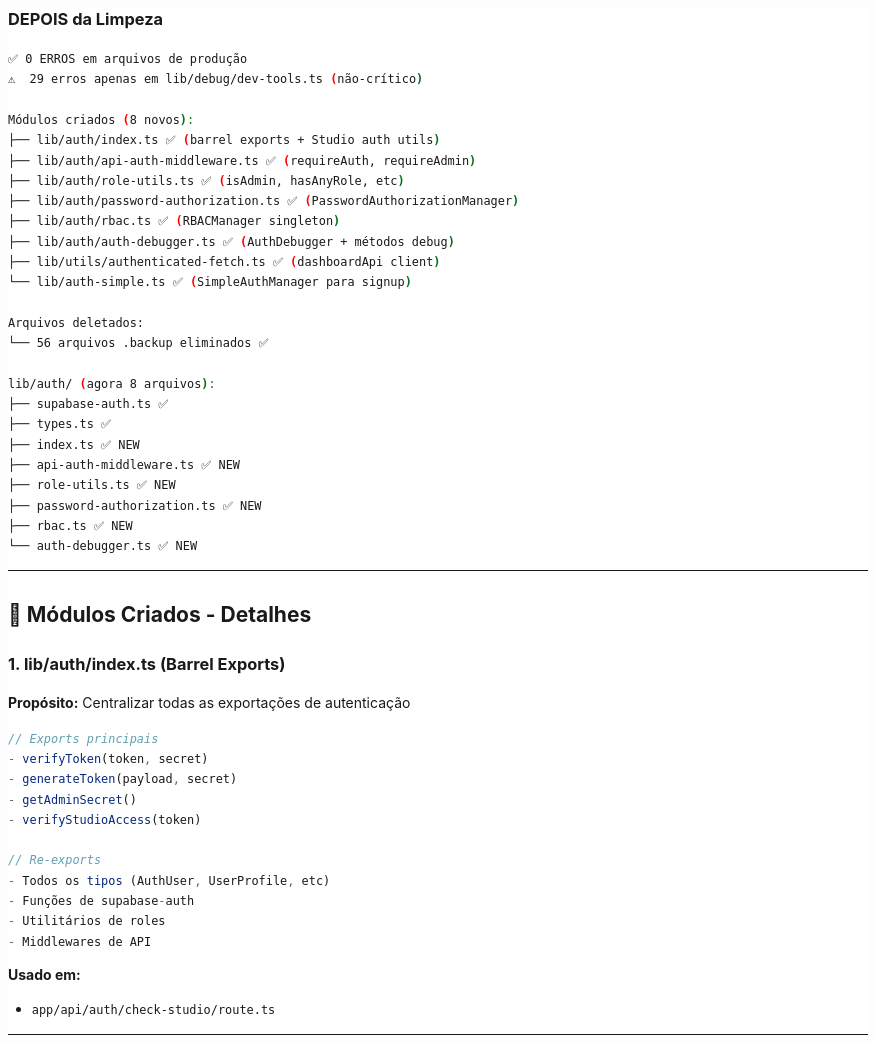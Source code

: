 ### DEPOIS da Limpeza

```bash
✅ 0 ERROS em arquivos de produção
⚠️  29 erros apenas em lib/debug/dev-tools.ts (não-crítico)

Módulos criados (8 novos):
├── lib/auth/index.ts ✅ (barrel exports + Studio auth utils)
├── lib/auth/api-auth-middleware.ts ✅ (requireAuth, requireAdmin)
├── lib/auth/role-utils.ts ✅ (isAdmin, hasAnyRole, etc)
├── lib/auth/password-authorization.ts ✅ (PasswordAuthorizationManager)
├── lib/auth/rbac.ts ✅ (RBACManager singleton)
├── lib/auth/auth-debugger.ts ✅ (AuthDebugger + métodos debug)
├── lib/utils/authenticated-fetch.ts ✅ (dashboardApi client)
└── lib/auth-simple.ts ✅ (SimpleAuthManager para signup)

Arquivos deletados:
└── 56 arquivos .backup eliminados ✅

lib/auth/ (agora 8 arquivos):
├── supabase-auth.ts ✅
├── types.ts ✅
├── index.ts ✅ NEW
├── api-auth-middleware.ts ✅ NEW
├── role-utils.ts ✅ NEW
├── password-authorization.ts ✅ NEW
├── rbac.ts ✅ NEW
└── auth-debugger.ts ✅ NEW
```

---

## 🎯 Módulos Criados - Detalhes

### 1. **lib/auth/index.ts** (Barrel Exports)
**Propósito:** Centralizar todas as exportações de autenticação

```typescript
// Exports principais
- verifyToken(token, secret)
- generateToken(payload, secret)
- getAdminSecret()
- verifyStudioAccess(token)

// Re-exports
- Todos os tipos (AuthUser, UserProfile, etc)
- Funções de supabase-auth
- Utilitários de roles
- Middlewares de API
```

**Usado em:**
- `app/api/auth/check-studio/route.ts`

---